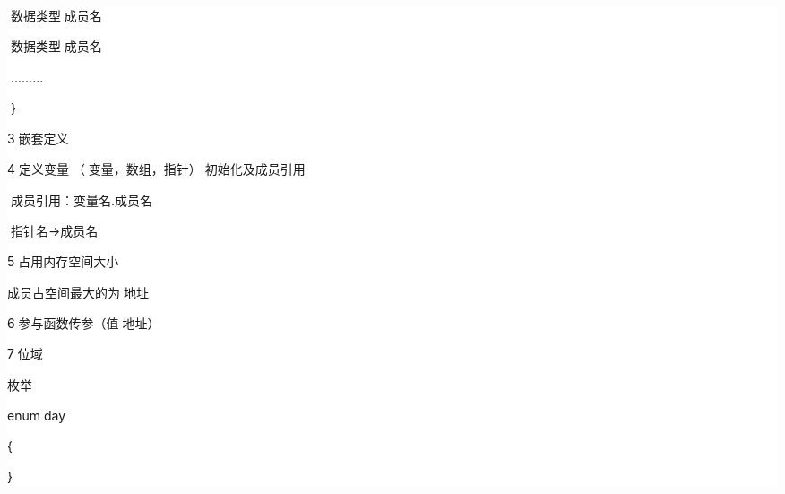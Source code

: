 ​			数据类型 成员名

​			数据类型 成员名

​			.........

​	}

3 嵌套定义



4 定义变量 （ 变量，数组，指针） 初始化及成员引用

​	成员引用：变量名.成员名

​						指针名->成员名

5 占用内存空间大小

 成员占空间最大的为 地址

6 参与函数传参（值  地址）

7 位域



枚举

enum day

{



}
